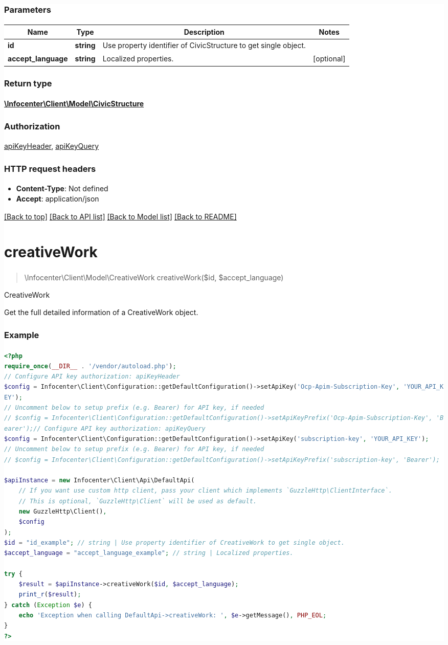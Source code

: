 ### Parameters

Name | Type | Description  | Notes
------------- | ------------- | ------------- | -------------
 **id** | **string**| Use property identifier of CivicStructure to get single object. |
 **accept_language** | **string**| Localized properties. | [optional]

### Return type

[**\Infocenter\Client\Model\CivicStructure**](../Model/CivicStructure.md)

### Authorization

[apiKeyHeader](../../README.md#apiKeyHeader), [apiKeyQuery](../../README.md#apiKeyQuery)

### HTTP request headers

 - **Content-Type**: Not defined
 - **Accept**: application/json

[[Back to top]](#) [[Back to API list]](../../README.md#documentation-for-api-endpoints) [[Back to Model list]](../../README.md#documentation-for-models) [[Back to README]](../../README.md)

# **creativeWork**
> \Infocenter\Client\Model\CreativeWork creativeWork($id, $accept_language)

CreativeWork

Get the full detailed information of a CreativeWork object.

### Example
```php
<?php
require_once(__DIR__ . '/vendor/autoload.php');
// Configure API key authorization: apiKeyHeader
$config = Infocenter\Client\Configuration::getDefaultConfiguration()->setApiKey('Ocp-Apim-Subscription-Key', 'YOUR_API_KEY');
// Uncomment below to setup prefix (e.g. Bearer) for API key, if needed
// $config = Infocenter\Client\Configuration::getDefaultConfiguration()->setApiKeyPrefix('Ocp-Apim-Subscription-Key', 'Bearer');// Configure API key authorization: apiKeyQuery
$config = Infocenter\Client\Configuration::getDefaultConfiguration()->setApiKey('subscription-key', 'YOUR_API_KEY');
// Uncomment below to setup prefix (e.g. Bearer) for API key, if needed
// $config = Infocenter\Client\Configuration::getDefaultConfiguration()->setApiKeyPrefix('subscription-key', 'Bearer');

$apiInstance = new Infocenter\Client\Api\DefaultApi(
    // If you want use custom http client, pass your client which implements `GuzzleHttp\ClientInterface`.
    // This is optional, `GuzzleHttp\Client` will be used as default.
    new GuzzleHttp\Client(),
    $config
);
$id = "id_example"; // string | Use property identifier of CreativeWork to get single object.
$accept_language = "accept_language_example"; // string | Localized properties.

try {
    $result = $apiInstance->creativeWork($id, $accept_language);
    print_r($result);
} catch (Exception $e) {
    echo 'Exception when calling DefaultApi->creativeWork: ', $e->getMessage(), PHP_EOL;
}
?>
```
